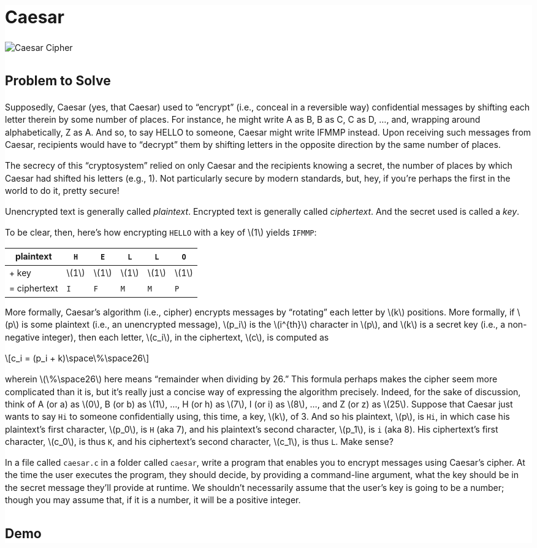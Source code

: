 # Caesar

![Caesar Cipher](https://cs50.harvard.edu/x/2024/psets/2/caesar/cipher.jpg)

## Problem to Solve

Supposedly, Caesar (yes, that Caesar) used to “encrypt” (i.e., conceal in a reversible way) confidential messages by shifting each letter therein by some number of places. For instance, he might write A as B, B as C, C as D, …, and, wrapping around alphabetically, Z as A. And so, to say HELLO to someone, Caesar might write IFMMP instead. Upon receiving such messages from Caesar, recipients would have to “decrypt” them by shifting letters in the opposite direction by the same number of places.

The secrecy of this “cryptosystem” relied on only Caesar and the recipients knowing a secret, the number of places by which Caesar had shifted his letters (e.g., 1). Not particularly secure by modern standards, but, hey, if you’re perhaps the first in the world to do it, pretty secure!

Unencrypted text is generally called _plaintext_. Encrypted text is generally called _ciphertext_. And the secret used is called a _key_.

To be clear, then, here’s how encrypting `HELLO` with a key of \\(1\\) yields `IFMMP`:

| plaintext    | `H`     | `E`     | `L`     | `L`     | `O`     |
| ------------ | ------- | ------- | ------- | ------- | ------- |
| \+ key       | \\(1\\) | \\(1\\) | \\(1\\) | \\(1\\) | \\(1\\) |
| = ciphertext | `I`     | `F`     | `M`     | `M`     | `P`     |

More formally, Caesar’s algorithm (i.e., cipher) encrypts messages by “rotating” each letter by \\(k\\) positions. More formally, if \\(p\\) is some plaintext (i.e., an unencrypted message), \\(p_i\\) is the \\(i^{th}\\) character in \\(p\\), and \\(k\\) is a secret key (i.e., a non-negative integer), then each letter, \\(c_i\\), in the ciphertext, \\(c\\), is computed as

\\\[c_i = (p_i + k)\\space\\%\\space26\\\]

wherein \\(\\%\\space26\\) here means “remainder when dividing by 26.” This formula perhaps makes the cipher seem more complicated than it is, but it’s really just a concise way of expressing the algorithm precisely. Indeed, for the sake of discussion, think of A (or a) as \\(0\\), B (or b) as \\(1\\), …, H (or h) as \\(7\\), I (or i) as \\(8\\), …, and Z (or z) as \\(25\\). Suppose that Caesar just wants to say `Hi` to someone confidentially using, this time, a key, \\(k\\), of 3. And so his plaintext, \\(p\\), is `Hi`, in which case his plaintext’s first character, \\(p_0\\), is `H` (aka 7), and his plaintext’s second character, \\(p_1\\), is `i` (aka 8). His ciphertext’s first character, \\(c_0\\), is thus `K`, and his ciphertext’s second character, \\(c_1\\), is thus `L`. Make sense?

In a file called `caesar.c` in a folder called `caesar`, write a program that enables you to encrypt messages using Caesar’s cipher. At the time the user executes the program, they should decide, by providing a command-line argument, what the key should be in the secret message they’ll provide at runtime. We shouldn’t necessarily assume that the user’s key is going to be a number; though you may assume that, if it is a number, it will be a positive integer.

## Demo

<script async="" data-autoplay="1" data-cols="100" data-loop="1" data-rows="12" id="asciicast-JnlhDTjc264WfGSoNxc0hsjEY" src="https://asciinema.org/a/JnlhDTjc264WfGSoNxc0hsjEY.js"></script>
